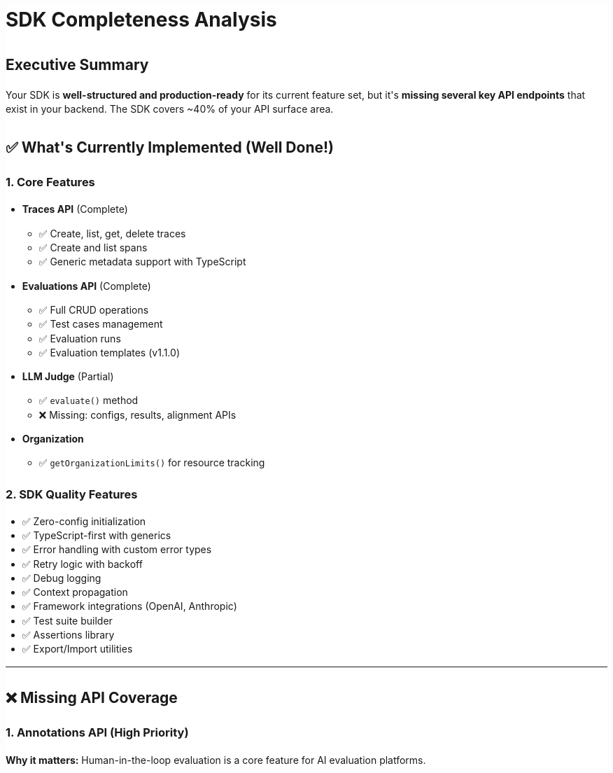 # SDK Completeness Analysis

## Executive Summary

Your SDK is **well-structured and production-ready** for its current feature set, but it's **missing several key API endpoints** that exist in your backend. The SDK covers ~40% of your API surface area.

## ✅ What's Currently Implemented (Well Done!)

### 1. Core Features

- **Traces API** (Complete)
  - ✅ Create, list, get, delete traces
  - ✅ Create and list spans
  - ✅ Generic metadata support with TypeScript

- **Evaluations API** (Complete)
  - ✅ Full CRUD operations
  - ✅ Test cases management
  - ✅ Evaluation runs
  - ✅ Evaluation templates (v1.1.0)

- **LLM Judge** (Partial)
  - ✅ `evaluate()` method
  - ❌ Missing: configs, results, alignment APIs

- **Organization**
  - ✅ `getOrganizationLimits()` for resource tracking

### 2. SDK Quality Features

- ✅ Zero-config initialization
- ✅ TypeScript-first with generics
- ✅ Error handling with custom error types
- ✅ Retry logic with backoff
- ✅ Debug logging
- ✅ Context propagation
- ✅ Framework integrations (OpenAI, Anthropic)
- ✅ Test suite builder
- ✅ Assertions library
- ✅ Export/Import utilities

---

## ❌ Missing API Coverage

### 1. **Annotations API** (High Priority)

**Why it matters:** Human-in-the-loop evaluation is a core feature for AI evaluation platforms.

